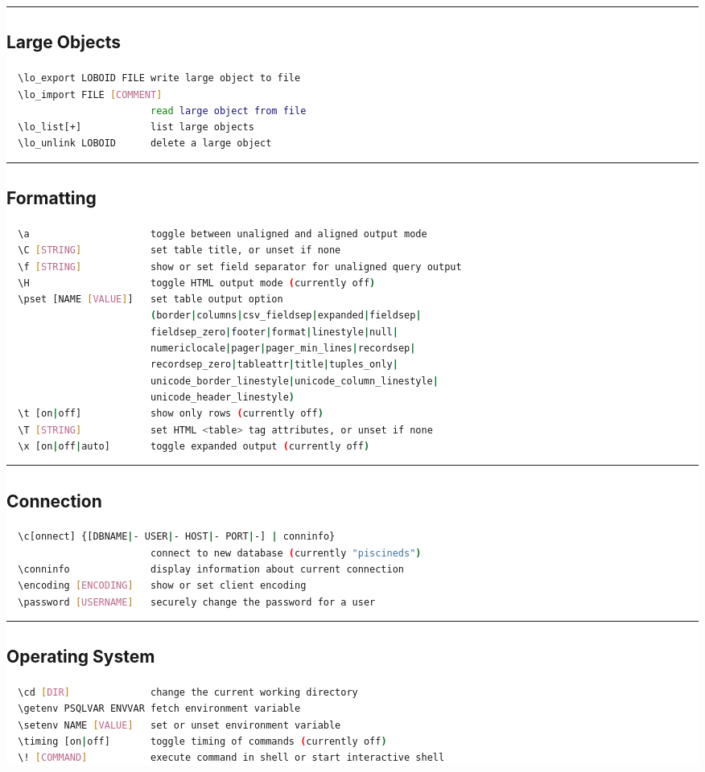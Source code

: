 ----------------------------------------------------------------------------

## Large Objects

```bash
  \lo_export LOBOID FILE write large object to file
  \lo_import FILE [COMMENT]
                         read large object from file
  \lo_list[+]            list large objects
  \lo_unlink LOBOID      delete a large object
```

----------------------------------------------------------------------------

## Formatting

```bash
  \a                     toggle between unaligned and aligned output mode
  \C [STRING]            set table title, or unset if none
  \f [STRING]            show or set field separator for unaligned query output
  \H                     toggle HTML output mode (currently off)
  \pset [NAME [VALUE]]   set table output option
                         (border|columns|csv_fieldsep|expanded|fieldsep|
                         fieldsep_zero|footer|format|linestyle|null|
                         numericlocale|pager|pager_min_lines|recordsep|
                         recordsep_zero|tableattr|title|tuples_only|
                         unicode_border_linestyle|unicode_column_linestyle|
                         unicode_header_linestyle)
  \t [on|off]            show only rows (currently off)
  \T [STRING]            set HTML <table> tag attributes, or unset if none
  \x [on|off|auto]       toggle expanded output (currently off)
```

----------------------------------------------------------------------------

## Connection

```bash
  \c[onnect] {[DBNAME|- USER|- HOST|- PORT|-] | conninfo}
                         connect to new database (currently "piscineds")
  \conninfo              display information about current connection
  \encoding [ENCODING]   show or set client encoding
  \password [USERNAME]   securely change the password for a user
```

----------------------------------------------------------------------------

## Operating System

```bash
  \cd [DIR]              change the current working directory
  \getenv PSQLVAR ENVVAR fetch environment variable
  \setenv NAME [VALUE]   set or unset environment variable
  \timing [on|off]       toggle timing of commands (currently off)
  \! [COMMAND]           execute command in shell or start interactive shell
```
